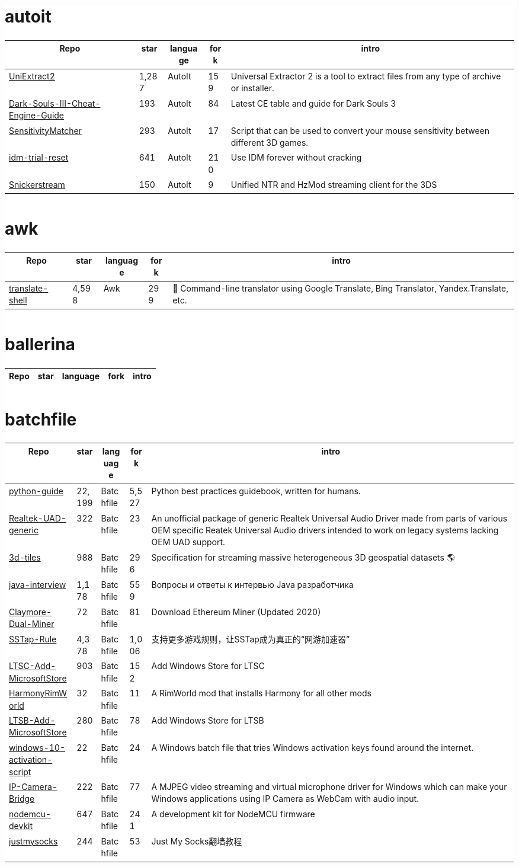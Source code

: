 
# autoit

Repo|star|language|fork|intro
-|-|-|-|-
[UniExtract2](https://github.com/Bioruebe/UniExtract2)|1,287|AutoIt|159|Universal Extractor 2 is a tool to extract files from any type of archive or installer.
[Dark-Souls-III-Cheat-Engine-Guide](https://github.com/igromanru/Dark-Souls-III-Cheat-Engine-Guide)|193|AutoIt|84|Latest CE table and guide for Dark Souls 3
[SensitivityMatcher](https://github.com/KovaaK/SensitivityMatcher)|293|AutoIt|17|Script that can be used to convert your mouse sensitivity between different 3D games.
[idm-trial-reset](https://github.com/J2TEAM/idm-trial-reset)|641|AutoIt|210|Use IDM forever without cracking
[Snickerstream](https://github.com/RattletraPM/Snickerstream)|150|AutoIt|9|Unified NTR and HzMod streaming client for the 3DS


# awk

Repo|star|language|fork|intro
-|-|-|-|-
[translate-shell](https://github.com/soimort/translate-shell)|4,598|Awk|299|💬 Command-line translator using Google Translate, Bing Translator, Yandex.Translate, etc.


# ballerina

Repo|star|language|fork|intro
-|-|-|-|-



# batchfile

Repo|star|language|fork|intro
-|-|-|-|-
[python-guide](https://github.com/realpython/python-guide)|22,199|Batchfile|5,527|Python best practices guidebook, written for humans.
[Realtek-UAD-generic](https://github.com/pal1000/Realtek-UAD-generic)|322|Batchfile|23|An unofficial package of generic Realtek Universal Audio Driver made from parts of various OEM specific Reatek Universal Audio drivers intended to work on legacy systems lacking OEM UAD support.
[3d-tiles](https://github.com/CesiumGS/3d-tiles)|988|Batchfile|296|Specification for streaming massive heterogeneous 3D geospatial datasets 🌎
[java-interview](https://github.com/enhorse/java-interview)|1,178|Batchfile|559|Вопросы и ответы к интервью Java разработчика
[Claymore-Dual-Miner](https://github.com/Claymore-Dual/Claymore-Dual-Miner)|72|Batchfile|81|Download Ethereum Miner (Updated 2020)
[SSTap-Rule](https://github.com/FQrabbit/SSTap-Rule)|4,378|Batchfile|1,006|支持更多游戏规则，让SSTap成为真正的“网游加速器”
[LTSC-Add-MicrosoftStore](https://github.com/kkkgo/LTSC-Add-MicrosoftStore)|903|Batchfile|152|Add Windows Store for LTSC
[HarmonyRimWorld](https://github.com/pardeike/HarmonyRimWorld)|32|Batchfile|11|A RimWorld mod that installs Harmony for all other mods
[LTSB-Add-MicrosoftStore](https://github.com/kkkgo/LTSB-Add-MicrosoftStore)|280|Batchfile|78|Add Windows Store for LTSB
[windows-10-activation-script](https://github.com/Preston-Sundar/windows-10-activation-script)|22|Batchfile|24|A Windows batch file that tries Windows activation keys found around the internet.
[IP-Camera-Bridge](https://github.com/shenyaocn/IP-Camera-Bridge)|222|Batchfile|77|A MJPEG video streaming and virtual microphone driver for Windows which can make your Windows applications using IP Camera as WebCam with audio input.
[nodemcu-devkit](https://github.com/nodemcu/nodemcu-devkit)|647|Batchfile|241|A development kit for NodeMCU firmware
[justmysocks](https://github.com/killgcd/justmysocks)|244|Batchfile|53|Just My Socks翻墙教程